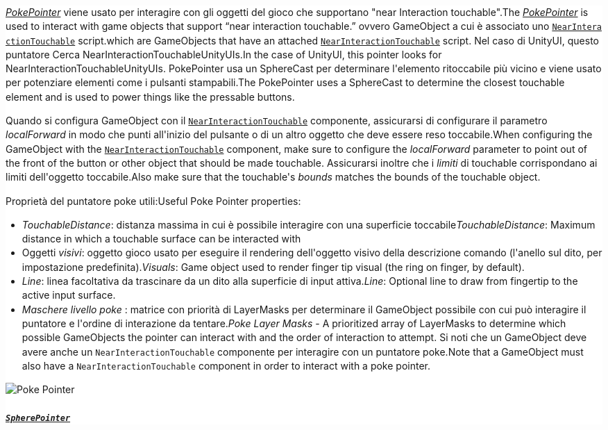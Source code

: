 <span data-ttu-id="2cd61-156">*[PokePointer](xref:Microsoft.MixedReality.Toolkit.Input.PokePointer)* viene usato per interagire con gli oggetti del gioco che supportano "near Interaction touchable".</span><span class="sxs-lookup"><span data-stu-id="2cd61-156">The *[PokePointer](xref:Microsoft.MixedReality.Toolkit.Input.PokePointer)* is used to interact with game objects that support “near interaction touchable.”</span></span> <span data-ttu-id="2cd61-157">ovvero GameObject a cui è associato uno [`NearInteractionTouchable`](xref:Microsoft.MixedReality.Toolkit.Input.NearInteractionTouchable) script.</span><span class="sxs-lookup"><span data-stu-id="2cd61-157">which are GameObjects that have an attached [`NearInteractionTouchable`](xref:Microsoft.MixedReality.Toolkit.Input.NearInteractionTouchable) script.</span></span> <span data-ttu-id="2cd61-158">Nel caso di UnityUI, questo puntatore Cerca NearInteractionTouchableUnityUIs.</span><span class="sxs-lookup"><span data-stu-id="2cd61-158">In the case of UnityUI, this pointer looks for NearInteractionTouchableUnityUIs.</span></span>  <span data-ttu-id="2cd61-159">PokePointer usa un SphereCast per determinare l'elemento ritoccabile più vicino e viene usato per potenziare elementi come i pulsanti stampabili.</span><span class="sxs-lookup"><span data-stu-id="2cd61-159">The PokePointer uses a SphereCast to determine the closest touchable element and is used to power things like the pressable buttons.</span></span>

 <span data-ttu-id="2cd61-160">Quando si configura GameObject con il [`NearInteractionTouchable`](xref:Microsoft.MixedReality.Toolkit.Input.NearInteractionTouchable) componente, assicurarsi di configurare il parametro *localForward* in modo che punti all'inizio del pulsante o di un altro oggetto che deve essere reso toccabile.</span><span class="sxs-lookup"><span data-stu-id="2cd61-160">When configuring the GameObject with the [`NearInteractionTouchable`](xref:Microsoft.MixedReality.Toolkit.Input.NearInteractionTouchable) component, make sure to configure the *localForward* parameter to point out of the front of the button or other object that should be made touchable.</span></span> <span data-ttu-id="2cd61-161">Assicurarsi inoltre che i *limiti* di touchable corrispondano ai limiti dell'oggetto toccabile.</span><span class="sxs-lookup"><span data-stu-id="2cd61-161">Also make sure that the touchable's *bounds* matches the bounds of the touchable object.</span></span>

<span data-ttu-id="2cd61-162">Proprietà del puntatore poke utili:</span><span class="sxs-lookup"><span data-stu-id="2cd61-162">Useful Poke Pointer properties:</span></span>

- <span data-ttu-id="2cd61-163">*TouchableDistance*: distanza massima in cui è possibile interagire con una superficie toccabile</span><span class="sxs-lookup"><span data-stu-id="2cd61-163">*TouchableDistance*: Maximum distance in which a touchable surface can be interacted with</span></span>
- <span data-ttu-id="2cd61-164">Oggetti *visivi*: oggetto gioco usato per eseguire il rendering dell'oggetto visivo della descrizione comando (l'anello sul dito, per impostazione predefinita).</span><span class="sxs-lookup"><span data-stu-id="2cd61-164">*Visuals*: Game object used to render finger tip visual (the ring on finger, by default).</span></span>
- <span data-ttu-id="2cd61-165">*Line*: linea facoltativa da trascinare da un dito alla superficie di input attiva.</span><span class="sxs-lookup"><span data-stu-id="2cd61-165">*Line*: Optional line to draw from fingertip to the active input surface.</span></span>
- <span data-ttu-id="2cd61-166">*Maschere livello poke* : matrice con priorità di LayerMasks per determinare il GameObject possibile con cui può interagire il puntatore e l'ordine di interazione da tentare.</span><span class="sxs-lookup"><span data-stu-id="2cd61-166">*Poke Layer Masks* - A prioritized array of LayerMasks to determine which possible GameObjects the pointer can interact with and the order of interaction to attempt.</span></span> <span data-ttu-id="2cd61-167">Si noti che un GameObject deve avere anche un `NearInteractionTouchable` componente per interagire con un puntatore poke.</span><span class="sxs-lookup"><span data-stu-id="2cd61-167">Note that a GameObject must also have a `NearInteractionTouchable` component in order to interact with a poke pointer.</span></span>

<img src="../Images/Pointers/MRTK_PokePointer.png" width="400" alt="Poke Pointer">

##### [`SpherePointer`](xref:Microsoft.MixedReality.Toolkit.Input.SpherePointer)
